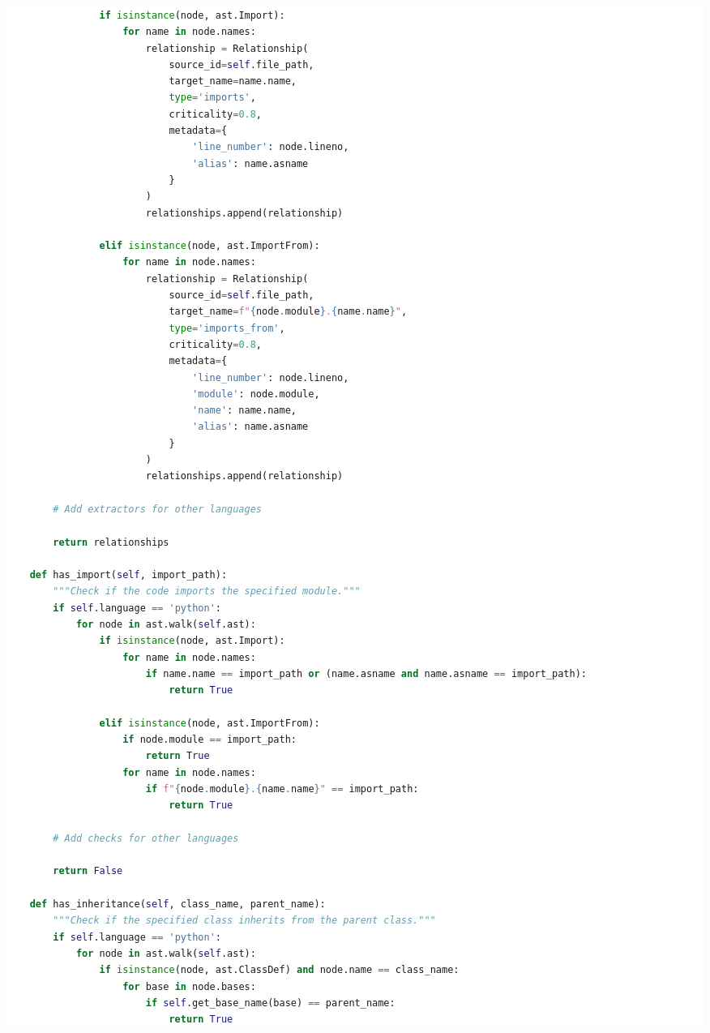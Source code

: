 ```python
                if isinstance(node, ast.Import):
                    for name in node.names:
                        relationship = Relationship(
                            source_id=self.file_path,
                            target_name=name.name,
                            type='imports',
                            criticality=0.8,
                            metadata={
                                'line_number': node.lineno,
                                'alias': name.asname
                            }
                        )
                        relationships.append(relationship)
                
                elif isinstance(node, ast.ImportFrom):
                    for name in node.names:
                        relationship = Relationship(
                            source_id=self.file_path,
                            target_name=f"{node.module}.{name.name}",
                            type='imports_from',
                            criticality=0.8,
                            metadata={
                                'line_number': node.lineno,
                                'module': node.module,
                                'name': name.name,
                                'alias': name.asname
                            }
                        )
                        relationships.append(relationship)
        
        # Add extractors for other languages
        
        return relationships
    
    def has_import(self, import_path):
        """Check if the code imports the specified module."""
        if self.language == 'python':
            for node in ast.walk(self.ast):
                if isinstance(node, ast.Import):
                    for name in node.names:
                        if name.name == import_path or (name.asname and name.asname == import_path):
                            return True
                
                elif isinstance(node, ast.ImportFrom):
                    if node.module == import_path:
                        return True
                    for name in node.names:
                        if f"{node.module}.{name.name}" == import_path:
                            return True
        
        # Add checks for other languages
        
        return False
    
    def has_inheritance(self, class_name, parent_name):
        """Check if the specified class inherits from the parent class."""
        if self.language == 'python':
            for node in ast.walk(self.ast):
                if isinstance(node, ast.ClassDef) and node.name == class_name:
                    for base in node.bases:
                        if self.get_base_name(base) == parent_name:
                            return True
```